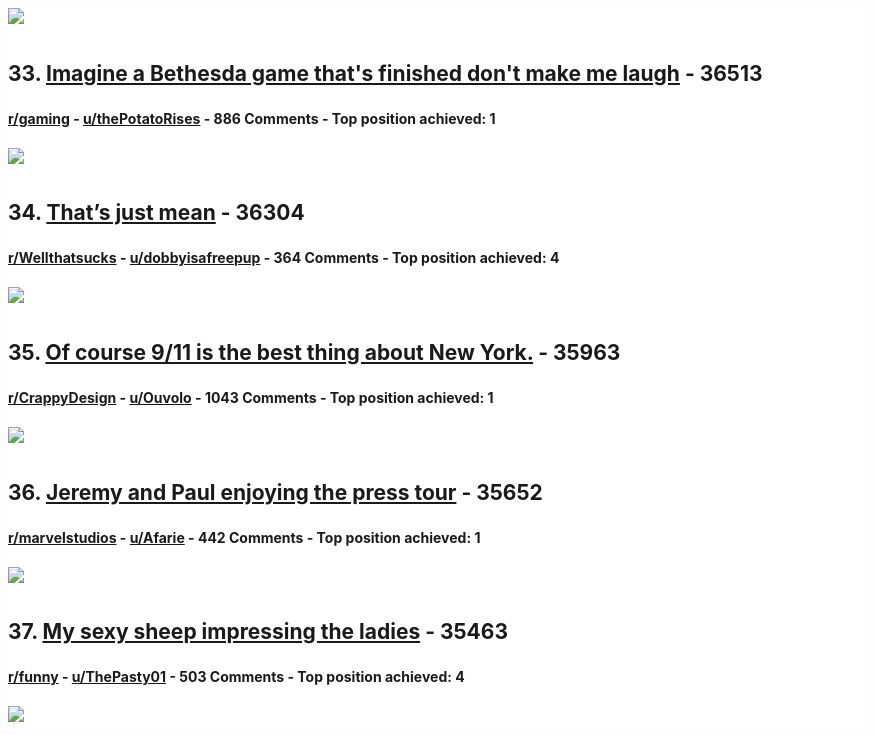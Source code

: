<a href="https://i.redd.it/phvwen3svtq21.jpg"><img src="https://b.thumbs.redditmedia.com/YbiHz88DNB1mqlAPLSiK2bojAd-227Vt6PmeJVXZD2s.jpg"></img></a>

## 33. [Imagine a Bethesda game that's finished don't make me laugh](http://reddit.com/r/gaming/comments/badb00/imagine_a_bethesda_game_thats_finished_dont_make/) - 36513
#### [r/gaming](http://reddit.com/r/gaming) - [u/thePotatoRises](http://reddit.com/u/thePotatoRises) - 886 Comments - Top position achieved: 1

<a href="https://i.redd.it/n90jx1iw4sq21.jpg"><img src="https://b.thumbs.redditmedia.com/6JwGuH5HIauNf2t0APsMlqVTP97IYV_j3N7T3iceHaA.jpg"></img></a>

## 34. [That’s just mean](http://reddit.com/r/Wellthatsucks/comments/bac4no/thats_just_mean/) - 36304
#### [r/Wellthatsucks](http://reddit.com/r/Wellthatsucks) - [u/dobbyisafreepup](http://reddit.com/u/dobbyisafreepup) - 364 Comments - Top position achieved: 4

<a href="https://i.redd.it/jw3cfeklcrq21.jpg"><img src="https://b.thumbs.redditmedia.com/vITBdLLYNZN8tbQQmk15c_NpJBziOHZl8CPg1LSfH6I.jpg"></img></a>

## 35. [Of course 9/11 is the best thing about New York.](http://reddit.com/r/CrappyDesign/comments/bakx7b/of_course_911_is_the_best_thing_about_new_york/) - 35963
#### [r/CrappyDesign](http://reddit.com/r/CrappyDesign) - [u/Ouvolo](http://reddit.com/u/Ouvolo) - 1043 Comments - Top position achieved: 1

<a href="https://i.redd.it/b4ewezmkmwq21.jpg"><img src="https://b.thumbs.redditmedia.com/OccdRhjYDK4JHR9iECI5jl6RDBqpj17PuSmiXt8gkOM.jpg"></img></a>

## 36. [Jeremy and Paul enjoying the press tour](http://reddit.com/r/marvelstudios/comments/bagnpa/jeremy_and_paul_enjoying_the_press_tour/) - 35652
#### [r/marvelstudios](http://reddit.com/r/marvelstudios) - [u/Afarie](http://reddit.com/u/Afarie) - 442 Comments - Top position achieved: 1

<a href="https://i.redd.it/z72yat8nnuq21.jpg"><img src="https://a.thumbs.redditmedia.com/Blp6zdORwoXNfZDhRxVe2obInvAmTM5kwvdIYZ3cAZ4.jpg"></img></a>

## 37. [My sexy sheep impressing the ladies](http://reddit.com/r/funny/comments/baj6hf/my_sexy_sheep_impressing_the_ladies/) - 35463
#### [r/funny](http://reddit.com/r/funny) - [u/ThePasty01](http://reddit.com/u/ThePasty01) - 503 Comments - Top position achieved: 4

<a href="https://v.redd.it/h4d3bwipuvq21"><img src="https://b.thumbs.redditmedia.com/TYTIc25jmO6AV_I6eucEsG7HQHIAa-zJsX9Sz4kWDFU.jpg"></img></a>
